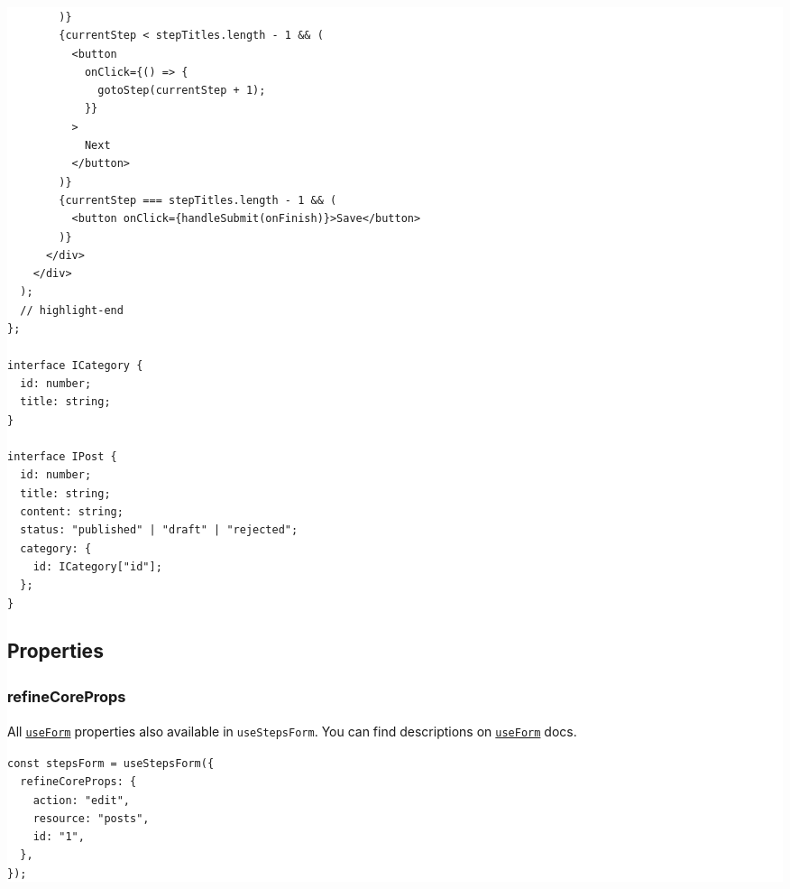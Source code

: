 ```tsx
        )}
        {currentStep < stepTitles.length - 1 && (
          <button
            onClick={() => {
              gotoStep(currentStep + 1);
            }}
          >
            Next
          </button>
        )}
        {currentStep === stepTitles.length - 1 && (
          <button onClick={handleSubmit(onFinish)}>Save</button>
        )}
      </div>
    </div>
  );
  // highlight-end
};

interface ICategory {
  id: number;
  title: string;
}

interface IPost {
  id: number;
  title: string;
  content: string;
  status: "published" | "draft" | "rejected";
  category: {
    id: ICategory["id"];
  };
}
```

## Properties

### refineCoreProps

All [`useForm`](/docs/ui-integrations/ant-design/hooks/use-form) properties also available in `useStepsForm`. You can find descriptions on [`useForm`](/docs/ui-integrations/ant-design/hooks/use-form#return-values) docs.

```tsx
const stepsForm = useStepsForm({
  refineCoreProps: {
    action: "edit",
    resource: "posts",
    id: "1",
  },
});
```


[@refinedev/react-hook-form]: https://github.com/refinedev/refine/tree/main/packages/react-hook-form
[refine-react-hook-form-use-form]: /docs/packages/list-of-packages
[react-hook-form-use-form]: https://react-hook-form.com/api/useform
[use-form-core]: /docs/data/hooks/use-form/
[baserecord]: /docs/core/interface-references#baserecord
[httperror]: /docs/core/interface-references#httperror